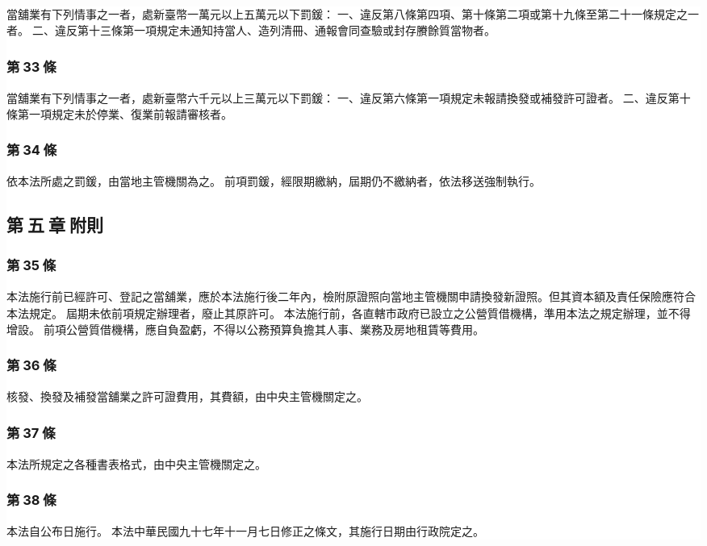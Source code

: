 當舖業有下列情事之一者，處新臺幣一萬元以上五萬元以下罰鍰：
一、違反第八條第四項、第十條第二項或第十九條至第二十一條規定之一者。
二、違反第十三條第一項規定未通知持當人、造列清冊、通報會同查驗或封存賸餘質當物者。

### 第 33 條

當舖業有下列情事之一者，處新臺幣六千元以上三萬元以下罰鍰：
一、違反第六條第一項規定未報請換發或補發許可證者。
二、違反第十條第一項規定未於停業、復業前報請審核者。

### 第 34 條

依本法所處之罰鍰，由當地主管機關為之。
前項罰鍰，經限期繳納，屆期仍不繳納者，依法移送強制執行。

##    第 五 章 附則

### 第 35 條

本法施行前已經許可、登記之當舖業，應於本法施行後二年內，檢附原證照向當地主管機關申請換發新證照。但其資本額及責任保險應符合本法規定。
屆期未依前項規定辦理者，廢止其原許可。
本法施行前，各直轄市政府已設立之公營質借機構，準用本法之規定辦理，並不得增設。
前項公營質借機構，應自負盈虧，不得以公務預算負擔其人事、業務及房地租賃等費用。

### 第 36 條

核發、換發及補發當舖業之許可證費用，其費額，由中央主管機關定之。

### 第 37 條

本法所規定之各種書表格式，由中央主管機關定之。

### 第 38 條

本法自公布日施行。
本法中華民國九十七年十一月七日修正之條文，其施行日期由行政院定之。
